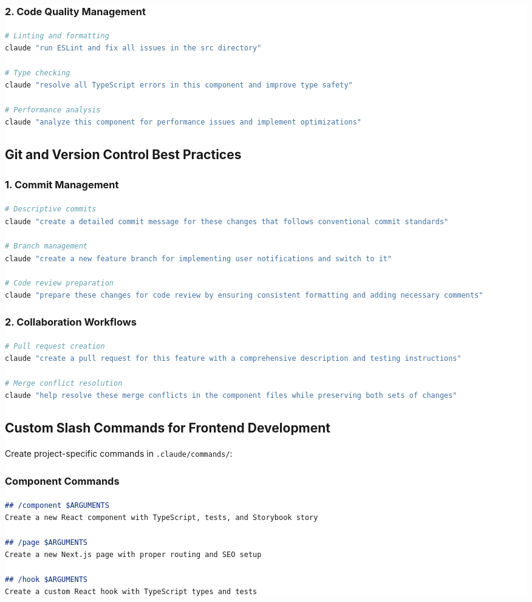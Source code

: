 ### 2. Code Quality Management
```bash
# Linting and formatting
claude "run ESLint and fix all issues in the src directory"

# Type checking
claude "resolve all TypeScript errors in this component and improve type safety"

# Performance analysis
claude "analyze this component for performance issues and implement optimizations"
```

## Git and Version Control Best Practices

### 1. Commit Management
```bash
# Descriptive commits
claude "create a detailed commit message for these changes that follows conventional commit standards"

# Branch management
claude "create a new feature branch for implementing user notifications and switch to it"

# Code review preparation
claude "prepare these changes for code review by ensuring consistent formatting and adding necessary comments"
```

### 2. Collaboration Workflows
```bash
# Pull request creation
claude "create a pull request for this feature with a comprehensive description and testing instructions"

# Merge conflict resolution
claude "help resolve these merge conflicts in the component files while preserving both sets of changes"
```

## Custom Slash Commands for Frontend Development

Create project-specific commands in `.claude/commands/`:

### Component Commands
```markdown
## /component $ARGUMENTS
Create a new React component with TypeScript, tests, and Storybook story

## /page $ARGUMENTS  
Create a new Next.js page with proper routing and SEO setup

## /hook $ARGUMENTS
Create a custom React hook with TypeScript types and tests
```
